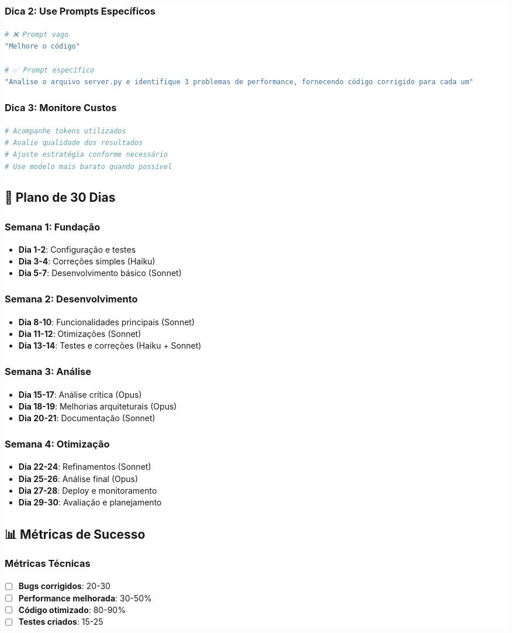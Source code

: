 ### **Dica 2: Use Prompts Específicos**
```bash
# ❌ Prompt vago
"Melhore o código"

# ✅ Prompt específico
"Analise o arquivo server.py e identifique 3 problemas de performance, fornecendo código corrigido para cada um"
```

### **Dica 3: Monitore Custos**
```bash
# Acompanhe tokens utilizados
# Avalie qualidade dos resultados
# Ajuste estratégia conforme necessário
# Use modelo mais barato quando possível
```

## 🚀 Plano de 30 Dias

### **Semana 1: Fundação**
- **Dia 1-2**: Configuração e testes
- **Dia 3-4**: Correções simples (Haiku)
- **Dia 5-7**: Desenvolvimento básico (Sonnet)

### **Semana 2: Desenvolvimento**
- **Dia 8-10**: Funcionalidades principais (Sonnet)
- **Dia 11-12**: Otimizações (Sonnet)
- **Dia 13-14**: Testes e correções (Haiku + Sonnet)

### **Semana 3: Análise**
- **Dia 15-17**: Análise crítica (Opus)
- **Dia 18-19**: Melhorias arquiteturais (Opus)
- **Dia 20-21**: Documentação (Sonnet)

### **Semana 4: Otimização**
- **Dia 22-24**: Refinamentos (Sonnet)
- **Dia 25-26**: Análise final (Opus)
- **Dia 27-28**: Deploy e monitoramento
- **Dia 29-30**: Avaliação e planejamento

## 📊 Métricas de Sucesso

### **Métricas Técnicas**
- [ ] **Bugs corrigidos**: 20-30
- [ ] **Performance melhorada**: 30-50%
- [ ] **Código otimizado**: 80-90%
- [ ] **Testes criados**: 15-25
